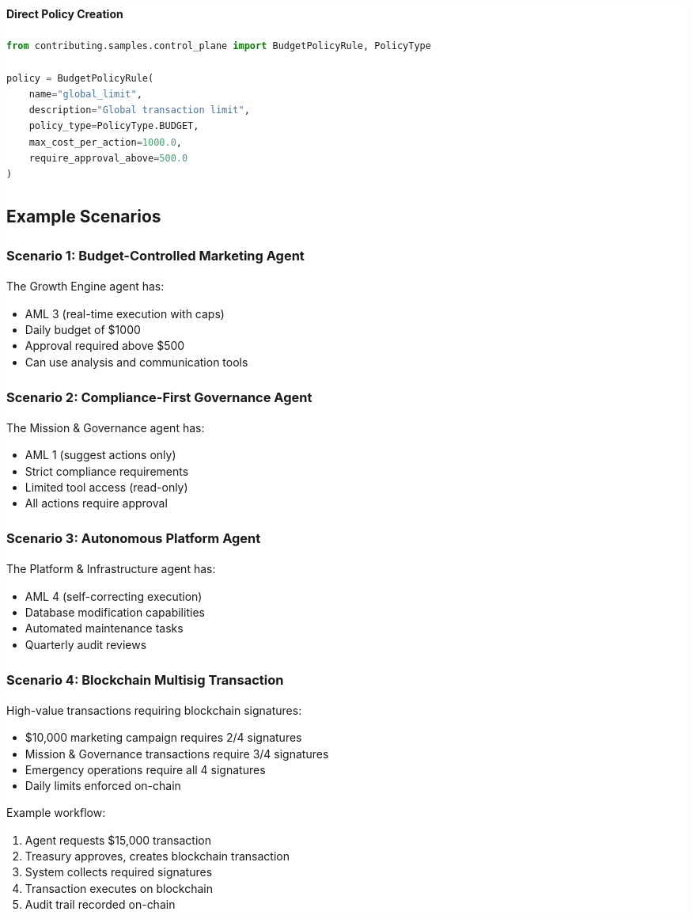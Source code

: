 #### Direct Policy Creation

```python
from contributing.samples.control_plane import BudgetPolicyRule, PolicyType

policy = BudgetPolicyRule(
    name="global_limit",
    description="Global transaction limit",
    policy_type=PolicyType.BUDGET,
    max_cost_per_action=1000.0,
    require_approval_above=500.0
)
```

## Example Scenarios

### Scenario 1: Budget-Controlled Marketing Agent

The Growth Engine agent has:
- AML 3 (real-time execution with caps)
- Daily budget of $1000
- Approval required above $500
- Can use analysis and communication tools

### Scenario 2: Compliance-First Governance Agent

The Mission & Governance agent has:
- AML 1 (suggest actions only)
- Strict compliance requirements
- Limited tool access (read-only)
- All actions require approval

### Scenario 3: Autonomous Platform Agent

The Platform & Infrastructure agent has:
- AML 4 (self-correcting execution)
- Database modification capabilities
- Automated maintenance tasks
- Quarterly audit reviews

### Scenario 4: Blockchain Multisig Transaction

High-value transactions requiring blockchain signatures:
- $10,000 marketing campaign requires 2/4 signatures
- Mission & Governance transactions require 3/4 signatures
- Emergency operations require all 4 signatures
- Daily limits enforced on-chain

Example workflow:
1. Agent requests $15,000 transaction
2. Treasury approves, creates blockchain transaction
3. System collects required signatures
4. Transaction executes on blockchain
5. Audit trail recorded on-chain
